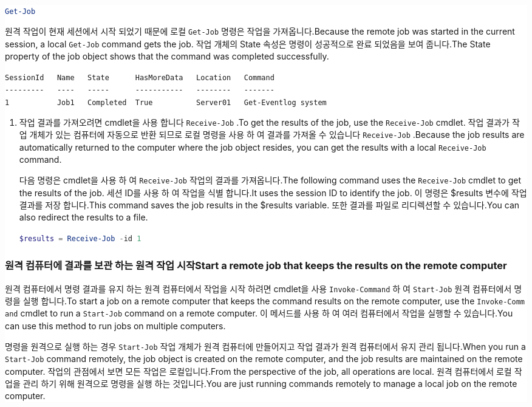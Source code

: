    ```powershell
   Get-Job
   ```

   <span data-ttu-id="645d7-184">원격 작업이 현재 세션에서 시작 되었기 때문에 로컬 `Get-Job` 명령은 작업을 가져옵니다.</span><span class="sxs-lookup"><span data-stu-id="645d7-184">Because the remote job was started in the current session, a local `Get-Job` command gets the job.</span></span> <span data-ttu-id="645d7-185">작업 개체의 State 속성은 명령이 성공적으로 완료 되었음을 보여 줍니다.</span><span class="sxs-lookup"><span data-stu-id="645d7-185">The State property of the job object shows that the command was completed successfully.</span></span>

   ```Output
   SessionId   Name   State      HasMoreData   Location   Command
   ---------   ----   -----      -----------   --------   -------
   1           Job1   Completed  True          Server01   Get-Eventlog system
   ```

1. <span data-ttu-id="645d7-186">작업 결과를 가져오려면 cmdlet을 사용 합니다 `Receive-Job` .</span><span class="sxs-lookup"><span data-stu-id="645d7-186">To get the results of the job, use the `Receive-Job` cmdlet.</span></span> <span data-ttu-id="645d7-187">작업 결과가 작업 개체가 있는 컴퓨터에 자동으로 반환 되므로 로컬 명령을 사용 하 여 결과를 가져올 수 있습니다 `Receive-Job` .</span><span class="sxs-lookup"><span data-stu-id="645d7-187">Because the job results are automatically returned to the computer where the job object resides, you can get the results with a local `Receive-Job` command.</span></span>

   <span data-ttu-id="645d7-188">다음 명령은 cmdlet을 사용 하 여 `Receive-Job` 작업의 결과를 가져옵니다.</span><span class="sxs-lookup"><span data-stu-id="645d7-188">The following command uses the `Receive-Job` cmdlet to get the results of the job.</span></span> <span data-ttu-id="645d7-189">세션 ID를 사용 하 여 작업을 식별 합니다.</span><span class="sxs-lookup"><span data-stu-id="645d7-189">It uses the session ID to identify the job.</span></span> <span data-ttu-id="645d7-190">이 명령은 $results 변수에 작업 결과를 저장 합니다.</span><span class="sxs-lookup"><span data-stu-id="645d7-190">This command saves the job results in the $results variable.</span></span> <span data-ttu-id="645d7-191">또한 결과를 파일로 리디렉션할 수 있습니다.</span><span class="sxs-lookup"><span data-stu-id="645d7-191">You can also redirect the results to a file.</span></span>

   ```powershell
   $results = Receive-Job -id 1
   ```

### <a name="start-a-remote-job-that-keeps-the-results-on-the-remote-computer"></a><span data-ttu-id="645d7-192">원격 컴퓨터에 결과를 보관 하는 원격 작업 시작</span><span class="sxs-lookup"><span data-stu-id="645d7-192">Start a remote job that keeps the results on the remote computer</span></span>

<span data-ttu-id="645d7-193">원격 컴퓨터에서 명령 결과를 유지 하는 원격 컴퓨터에서 작업을 시작 하려면 cmdlet을 사용 `Invoke-Command` 하 여 `Start-Job` 원격 컴퓨터에서 명령을 실행 합니다.</span><span class="sxs-lookup"><span data-stu-id="645d7-193">To start a job on a remote computer that keeps the command results on the remote computer, use the `Invoke-Command` cmdlet to run a `Start-Job` command on a remote computer.</span></span> <span data-ttu-id="645d7-194">이 메서드를 사용 하 여 여러 컴퓨터에서 작업을 실행할 수 있습니다.</span><span class="sxs-lookup"><span data-stu-id="645d7-194">You can use this method to run jobs on multiple computers.</span></span>

<span data-ttu-id="645d7-195">명령을 원격으로 실행 하는 경우 `Start-Job` 작업 개체가 원격 컴퓨터에 만들어지고 작업 결과가 원격 컴퓨터에서 유지 관리 됩니다.</span><span class="sxs-lookup"><span data-stu-id="645d7-195">When you run a `Start-Job` command remotely, the job object is created on the remote computer, and the job results are maintained on the remote computer.</span></span>
<span data-ttu-id="645d7-196">작업의 관점에서 보면 모든 작업은 로컬입니다.</span><span class="sxs-lookup"><span data-stu-id="645d7-196">From the perspective of the job, all operations are local.</span></span> <span data-ttu-id="645d7-197">원격 컴퓨터에서 로컬 작업을 관리 하기 위해 원격으로 명령을 실행 하는 것입니다.</span><span class="sxs-lookup"><span data-stu-id="645d7-197">You are just running commands remotely to manage a local job on the remote computer.</span></span>
